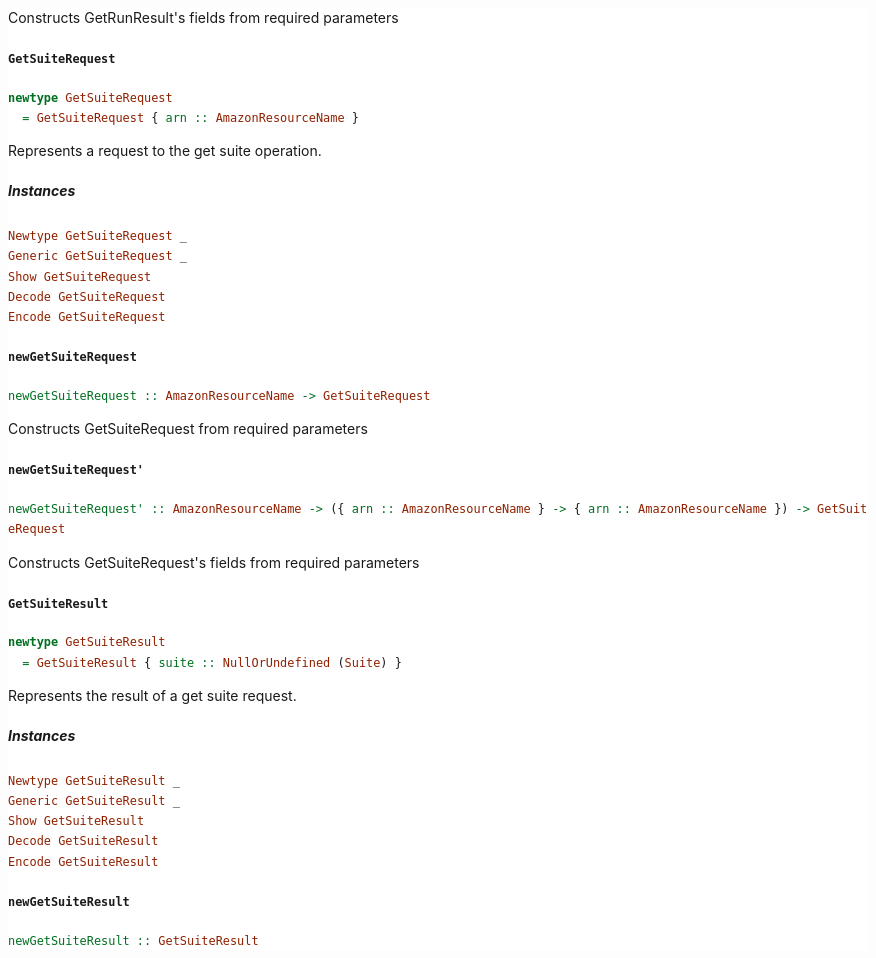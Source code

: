 Constructs GetRunResult's fields from required parameters

#### `GetSuiteRequest`

``` purescript
newtype GetSuiteRequest
  = GetSuiteRequest { arn :: AmazonResourceName }
```

<p>Represents a request to the get suite operation.</p>

##### Instances
``` purescript
Newtype GetSuiteRequest _
Generic GetSuiteRequest _
Show GetSuiteRequest
Decode GetSuiteRequest
Encode GetSuiteRequest
```

#### `newGetSuiteRequest`

``` purescript
newGetSuiteRequest :: AmazonResourceName -> GetSuiteRequest
```

Constructs GetSuiteRequest from required parameters

#### `newGetSuiteRequest'`

``` purescript
newGetSuiteRequest' :: AmazonResourceName -> ({ arn :: AmazonResourceName } -> { arn :: AmazonResourceName }) -> GetSuiteRequest
```

Constructs GetSuiteRequest's fields from required parameters

#### `GetSuiteResult`

``` purescript
newtype GetSuiteResult
  = GetSuiteResult { suite :: NullOrUndefined (Suite) }
```

<p>Represents the result of a get suite request.</p>

##### Instances
``` purescript
Newtype GetSuiteResult _
Generic GetSuiteResult _
Show GetSuiteResult
Decode GetSuiteResult
Encode GetSuiteResult
```

#### `newGetSuiteResult`

``` purescript
newGetSuiteResult :: GetSuiteResult
```
